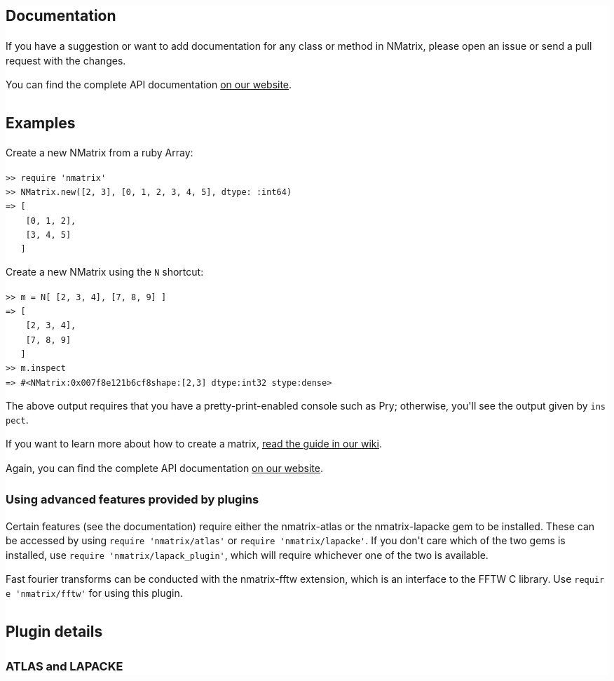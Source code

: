 ## Documentation

If you have a suggestion or want to add documentation for any class or method
in NMatrix, please open an issue or send a pull request with the changes.

You can find the complete API documentation [on our
website](http://sciruby.com/nmatrix/docs/).

## Examples

Create a new NMatrix from a ruby Array:

    >> require 'nmatrix'
    >> NMatrix.new([2, 3], [0, 1, 2, 3, 4, 5], dtype: :int64)
    => [
        [0, 1, 2],
        [3, 4, 5]
       ]

Create a new NMatrix using the `N` shortcut:

    >> m = N[ [2, 3, 4], [7, 8, 9] ]
    => [
        [2, 3, 4],
        [7, 8, 9]
       ]
    >> m.inspect
    => #<NMatrix:0x007f8e121b6cf8shape:[2,3] dtype:int32 stype:dense>

The above output requires that you have a pretty-print-enabled console such as
Pry; otherwise, you'll see the output given by `inspect`.

If you want to learn more about how to create a matrix, [read the guide in our
wiki](https://github.com/SciRuby/nmatrix/wiki/How-to-create-an-NMatrix).

Again, you can find the complete API documentation [on our
website](http://sciruby.com/nmatrix/docs/).

### Using advanced features provided by plugins

Certain features (see the documentation) require either the nmatrix-atlas or
the nmatrix-lapacke gem to be installed. These can be accessed by using
`require 'nmatrix/atlas'` or `require 'nmatrix/lapacke'`. If you don't care
which of the two gems is installed, use `require 'nmatrix/lapack_plugin'`,
which will require whichever one of the two is available.

Fast fourier transforms can be conducted with the nmatrix-fftw extension,
which is an interface to the FFTW C library. Use `require 'nmatrix/fftw'` for
using this plugin.

## Plugin details

### ATLAS and LAPACKE
